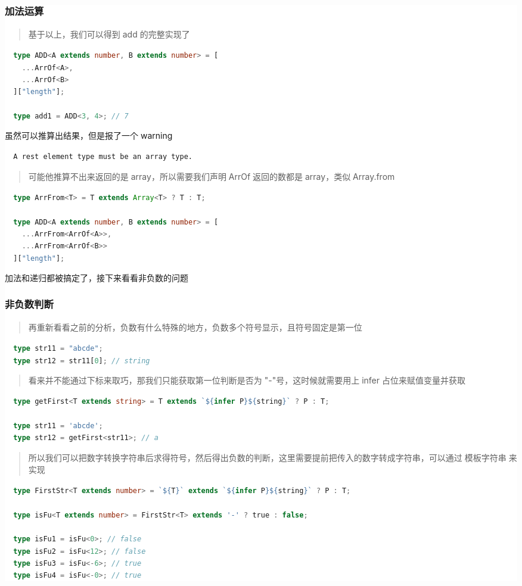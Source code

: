   ### 加法运算

  > 基于以上，我们可以得到 add 的完整实现了
  ```ts
    type ADD<A extends number, B extends number> = [
      ...ArrOf<A>,
      ...ArrOf<B>
    ]["length"];

    type add1 = ADD<3, 4>; // 7
  ```
  虽然可以推算出结果，但是报了一个 warning
  ```xml
    A rest element type must be an array type.
  ```
  > 可能他推算不出来返回的是 array，所以需要我们声明 ArrOf 返回的数都是 array，类似 Array.from
  ```ts
    type ArrFrom<T> = T extends Array<T> ? T : T;

    type ADD<A extends number, B extends number> = [
      ...ArrFrom<ArrOf<A>>,
      ...ArrFrom<ArrOf<B>>
    ]["length"];
  ```
  加法和递归都被搞定了，接下来看看非负数的问题

  ### 非负数判断

  > 再重新看看之前的分析，负数有什么特殊的地方，负数多个符号显示，且符号固定是第一位

  ```ts
    type str11 = "abcde";
    type str12 = str11[0]; // string
  ```
  > 看来并不能通过下标来取巧，那我们只能获取第一位判断是否为 "-"号，这时候就需要用上 infer 占位来赋值变量并获取

  ```ts
    type getFirst<T extends string> = T extends `${infer P}${string}` ? P : T;

    type str11 = 'abcde';
    type str12 = getFirst<str11>; // a
  ```

  > 所以我们可以把数字转换字符串后求得符号，然后得出负数的判断，这里需要提前把传入的数字转成字符串，可以通过 模板字符串 来实现

  ```ts
    type FirstStr<T extends number> = `${T}` extends `${infer P}${string}` ? P : T;

    type isFu<T extends number> = FirstStr<T> extends '-' ? true : false;

    type isFu1 = isFu<0>; // false
    type isFu2 = isFu<12>; // false
    type isFu3 = isFu<-6>; // true
    type isFu4 = isFu<-0>; // true
  ```
